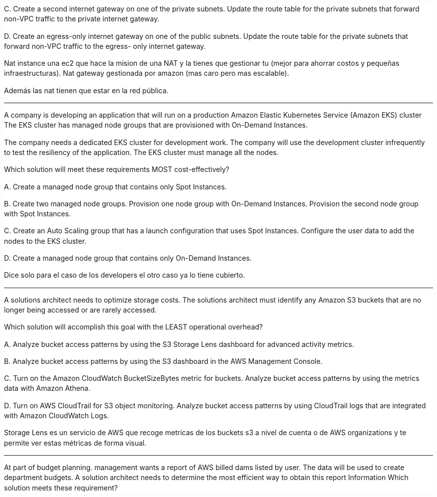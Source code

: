 C. Create a second internet gateway on one of the private subnets. Update the route table for the private subnets that forward non-VPC traffic to the private internet gateway.

D. Create an egress-only internet gateway on one of the public subnets. Update the route table for the private subnets that forward non-VPC traffic to the egress- only internet gateway.

Nat instance una ec2 que hace la mision de una NAT y la tienes que gestionar tu (mejor para ahorrar costos y pequeñas infraestructuras). Nat gateway gestionada por amazon (mas caro pero mas escalable).

Además las nat tienen que estar en la red pública.

---

A company is developing an application that will run on a production Amazon Elastic Kubernetes Service (Amazon EKS) cluster The EKS cluster has managed node groups that are provisioned with On-Demand Instances.

The company needs a dedicated EKS cluster for development work. The company will use the development cluster infrequently to test the resiliency of the application. The EKS cluster must manage all the nodes.

Which solution will meet these requirements MOST cost-effectively?

A. Create a managed node group that contains only Spot Instances.

B. Create two managed node groups. Provision one node group with On-Demand Instances. Provision the second node group with Spot Instances.

C. Create an Auto Scaling group that has a launch configuration that uses Spot Instances. Configure the user data to add the nodes to the EKS cluster.

D. Create a managed node group that contains only On-Demand Instances.

Dice solo para el caso de los developers el otro caso ya lo tiene cubierto.

---

A solutions architect needs to optimize storage costs. The solutions architect must identify any Amazon S3 buckets that are no longer being accessed or are rarely accessed.

Which solution will accomplish this goal with the LEAST operational overhead?

A. Analyze bucket access patterns by using the S3 Storage Lens dashboard for advanced activity metrics.

B. Analyze bucket access patterns by using the S3 dashboard in the AWS Management Console.

C. Turn on the Amazon CloudWatch BucketSizeBytes metric for buckets. Analyze bucket access patterns by using the metrics data with Amazon Athena.

D. Turn on AWS CloudTrail for S3 object monitoring. Analyze bucket access patterns by using CloudTrail logs that are integrated with Amazon CloudWatch Logs. 

Storage Lens es un servicio de AWS que recoge metricas de los buckets s3 a nivel de cuenta o de AWS organizations y te permite ver estas métricas de forma visual.

---

At part of budget planning. management wants a report of AWS billed dams listed by user. The data will be used to create department budgets. A solution architect needs to determine the most efficient way to obtain this report Information Which solution meets these requirement?
